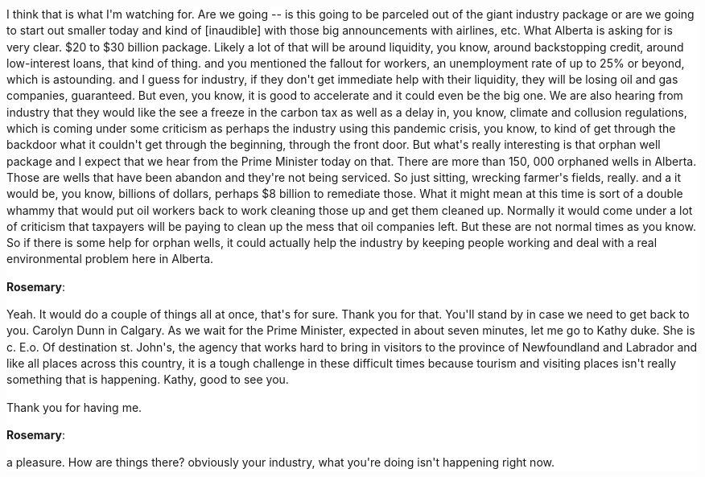 I think that is what I'm watching for.
Are we going -- is this going to be parceled out of the giant industry package or are we going to start out smaller today and kind of [inaudible] with those big announcements with airlines, etc.
What Alberta is asking for is very clear.
$20 to $30 billion package.
Likely a lot of that will be around liquidity, you know, around backstopping credit, around low-interest loans, that kind of thing.
and you mentioned the fallout for workers, an unemployment rate of up to 25% or beyond, which is astounding.
and I guess for industry, if they don't get immediate help with their liquidity, they will be losing oil and gas companies, guaranteed.
But even, you know, it is good to accelerate and it could even be the big one.
We are also hearing from industry that they would like the see a freeze in the carbon tax as well as a delay in, you know, climate and collusion regulations, which is coming under some criticism as perhaps the industry using this pandemic crisis, you know, to kind of get through the backdoor what it couldn't get through the beginning, through the front door.
But what's really interesting is that orphan well package and I expect that we hear from the Prime Minister today on that.
There are more than 150, 000 orphaned wells in Alberta.
Those are wells that have been abandon and they're not being serviced.
So just sitting, wrecking farmer's fields, really.
and a it would be, you know, billions of dollars, perhaps $8 billion to remediate those.
What it might mean at this time is sort of a double whammy that would put oil workers back to work cleaning those up and get them cleaned up. Normally it would come under a lot of criticism that taxpayers will be paying to clean up the mess that oil companies left.
But these are not normal times as you know.
So if there is some help for orphan wells, it could actually help the industry by keeping people working and deal with a real environmental problem here in Alberta.



**Rosemary**:

Yeah.
It would do a couple of things all at once, that's for sure.
Thank you for that.
You'll stand by in case we need to get back to you.
Carolyn Dunn in Calgary.
As we wait for the Prime Minister, expected in about seven minutes, let me go to Kathy duke.
She is c. E.o. Of destination st. John's, the agency that works hard to bring in visitors to the province of Newfoundland and Labrador and like all places across this country, it is a tough challenge in these difficult times because tourism and visiting places isn't really something that is happening.
Kathy, good to see you.



Thank you for having me.



**Rosemary**:

a pleasure.
How are things there? obviously your industry, what you're doing isn't happening right now.
